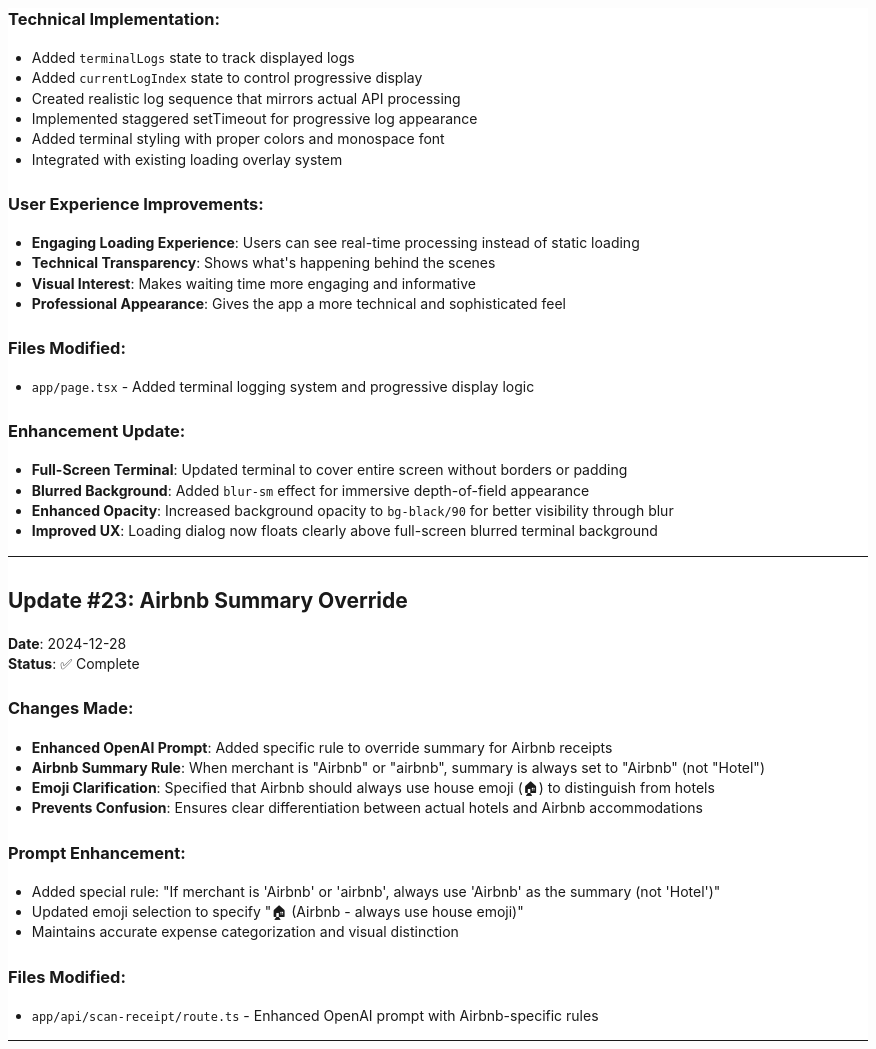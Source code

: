 ### Technical Implementation:
- Added `terminalLogs` state to track displayed logs
- Added `currentLogIndex` state to control progressive display
- Created realistic log sequence that mirrors actual API processing
- Implemented staggered setTimeout for progressive log appearance
- Added terminal styling with proper colors and monospace font
- Integrated with existing loading overlay system

### User Experience Improvements:
- **Engaging Loading Experience**: Users can see real-time processing instead of static loading
- **Technical Transparency**: Shows what's happening behind the scenes
- **Visual Interest**: Makes waiting time more engaging and informative
- **Professional Appearance**: Gives the app a more technical and sophisticated feel

### Files Modified:
- `app/page.tsx` - Added terminal logging system and progressive display logic

### Enhancement Update:
- **Full-Screen Terminal**: Updated terminal to cover entire screen without borders or padding
- **Blurred Background**: Added `blur-sm` effect for immersive depth-of-field appearance
- **Enhanced Opacity**: Increased background opacity to `bg-black/90` for better visibility through blur
- **Improved UX**: Loading dialog now floats clearly above full-screen blurred terminal background

---

## Update #23: Airbnb Summary Override
**Date**: 2024-12-28  
**Status**: ✅ Complete

### Changes Made:
- **Enhanced OpenAI Prompt**: Added specific rule to override summary for Airbnb receipts
- **Airbnb Summary Rule**: When merchant is "Airbnb" or "airbnb", summary is always set to "Airbnb" (not "Hotel")
- **Emoji Clarification**: Specified that Airbnb should always use house emoji (🏠) to distinguish from hotels
- **Prevents Confusion**: Ensures clear differentiation between actual hotels and Airbnb accommodations

### Prompt Enhancement:
- Added special rule: "If merchant is 'Airbnb' or 'airbnb', always use 'Airbnb' as the summary (not 'Hotel')"
- Updated emoji selection to specify "🏠 (Airbnb - always use house emoji)"
- Maintains accurate expense categorization and visual distinction

### Files Modified:
- `app/api/scan-receipt/route.ts` - Enhanced OpenAI prompt with Airbnb-specific rules

---
